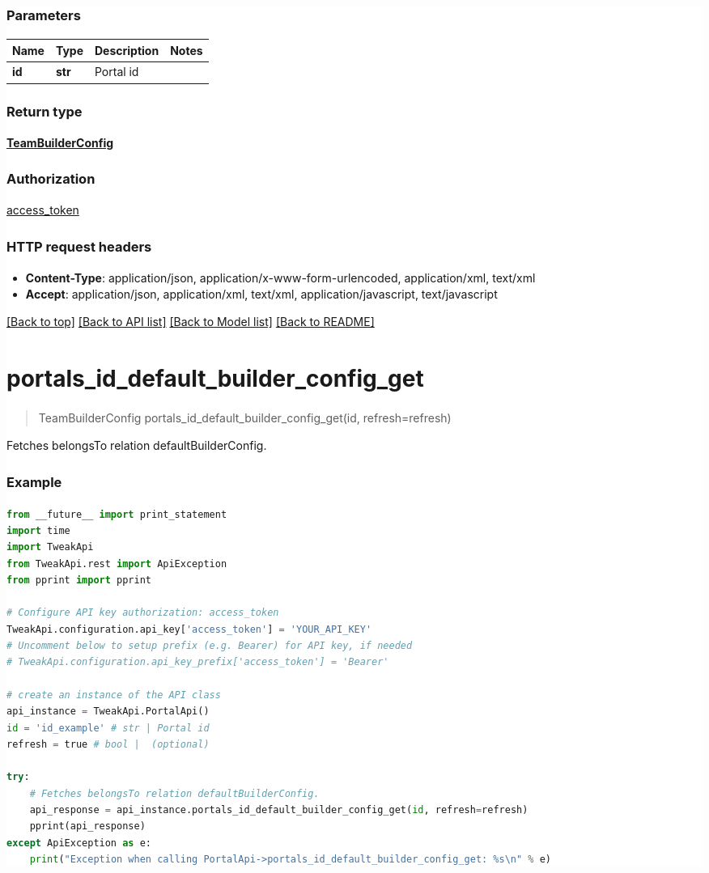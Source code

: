 ### Parameters

Name | Type | Description  | Notes
------------- | ------------- | ------------- | -------------
 **id** | **str**| Portal id | 

### Return type

[**TeamBuilderConfig**](TeamBuilderConfig.md)

### Authorization

[access_token](../README.md#access_token)

### HTTP request headers

 - **Content-Type**: application/json, application/x-www-form-urlencoded, application/xml, text/xml
 - **Accept**: application/json, application/xml, text/xml, application/javascript, text/javascript

[[Back to top]](#) [[Back to API list]](../README.md#documentation-for-api-endpoints) [[Back to Model list]](../README.md#documentation-for-models) [[Back to README]](../README.md)

# **portals_id_default_builder_config_get**
> TeamBuilderConfig portals_id_default_builder_config_get(id, refresh=refresh)

Fetches belongsTo relation defaultBuilderConfig.

### Example 
```python
from __future__ import print_statement
import time
import TweakApi
from TweakApi.rest import ApiException
from pprint import pprint

# Configure API key authorization: access_token
TweakApi.configuration.api_key['access_token'] = 'YOUR_API_KEY'
# Uncomment below to setup prefix (e.g. Bearer) for API key, if needed
# TweakApi.configuration.api_key_prefix['access_token'] = 'Bearer'

# create an instance of the API class
api_instance = TweakApi.PortalApi()
id = 'id_example' # str | Portal id
refresh = true # bool |  (optional)

try: 
    # Fetches belongsTo relation defaultBuilderConfig.
    api_response = api_instance.portals_id_default_builder_config_get(id, refresh=refresh)
    pprint(api_response)
except ApiException as e:
    print("Exception when calling PortalApi->portals_id_default_builder_config_get: %s\n" % e)
```
